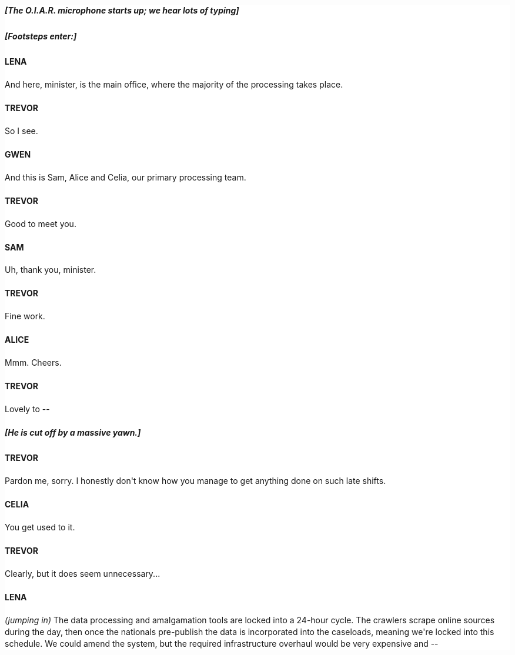 


##### [The O.I.A.R. microphone starts up; we hear lots of typing]

##### [Footsteps enter:]

#### LENA

And here, minister, is the main office, where the majority of the processing takes place. 

#### TREVOR

So I see. 

#### GWEN

And this is Sam, Alice and Celia, our primary processing team.

#### TREVOR

Good to meet you. 

#### SAM

Uh, thank you, minister. 

#### TREVOR

Fine work. 

#### ALICE

Mmm. Cheers. 

#### TREVOR

Lovely to --

##### [He is cut off by a massive yawn.]

#### TREVOR

Pardon me, sorry. I honestly don't know how you manage to get anything done on such late shifts. 

#### CELIA

You get used to it. 

#### TREVOR

Clearly, but it does seem unnecessary... 

#### LENA

_(jumping in)_ The data processing and amalgamation tools are locked into a 24-hour cycle. The crawlers scrape online sources during the day, then once the nationals pre-publish the data is incorporated into the caseloads, meaning we're locked into this schedule. We could amend the system, but the required infrastructure overhaul would be very expensive and --


[^1]: This is the same voice as [ERROR]. The official transcripts label them ARCHIVIST, so I will too.